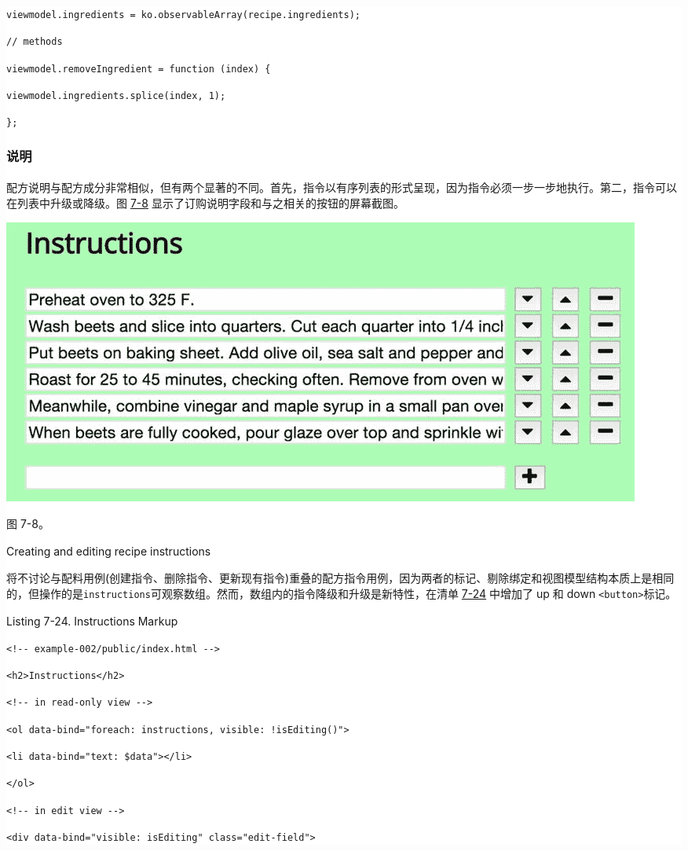 `viewmodel.ingredients = ko.observableArray(recipe.ingredients);`

`// methods`

`viewmodel.removeIngredient = function (index) {`

`viewmodel.ingredients.splice(index, 1);`

`};`

### 说明

配方说明与配方成分非常相似，但有两个显著的不同。首先，指令以有序列表的形式呈现，因为指令必须一步一步地执行。第二，指令可以在列表中升级或降级。图 [7-8](#Fig8) 显示了订购说明字段和与之相关的按钮的屏幕截图。

![A978-1-4842-0662-1_7_Fig8_HTML.jpg](img/A978-1-4842-0662-1_7_Fig8_HTML.jpg)

图 7-8。

Creating and editing recipe instructions

将不讨论与配料用例(创建指令、删除指令、更新现有指令)重叠的配方指令用例，因为两者的标记、剔除绑定和视图模型结构本质上是相同的，但操作的是`instructions`可观察数组。然而，数组内的指令降级和升级是新特性，在清单 [7-24](#FPar30) 中增加了 up 和 down `<button>`标记。

Listing 7-24\. Instructions Markup

`<!-- example-002/public/index.html -->`

`<h2>Instructions</h2>`

`<!-- in read-only view -->`

`<ol data-bind="foreach: instructions, visible: !isEditing()">`

`<li data-bind="text: $data"></li>`

`</ol>`

`<!-- in edit view -->`

`<div data-bind="visible: isEditing" class="edit-field">`
